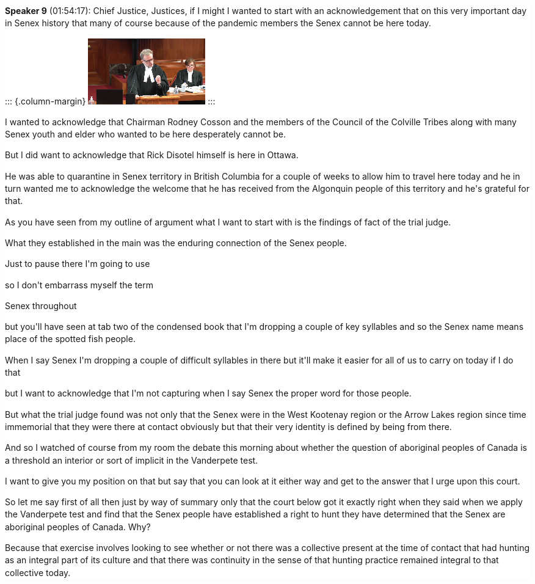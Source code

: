 **Speaker 9** (01:54:17): Chief Justice, Justices, if I might I wanted to start with an acknowledgement that on this very important day in Senex history that many of course because of the pandemic members the Senex cannot be here today.

::: {.column-margin}
![](6987.png)
:::

I wanted to acknowledge that Chairman Rodney Cosson and the members of the Council of the Colville Tribes along with many Senex youth and elder who wanted to be here desperately cannot be.

But I did want to acknowledge that Rick Disotel himself is here in Ottawa.

He was able to quarantine in Senex territory in British Columbia for a couple of weeks to allow him to travel here today and he in turn wanted me to acknowledge the welcome that he has received from the Algonquin people of this territory and he's grateful for that.

As you have seen from my outline of argument what I want to start with is the findings of fact of the trial judge.

What they established in the main was the enduring connection of the Senex people.

Just to pause there I'm going to use

so I don't embarrass myself the term

Senex throughout

but you'll have seen at tab two of the condensed book that I'm dropping a couple of key syllables and so the Senex name means place of the spotted fish people.

When I say Senex I'm dropping a couple of difficult syllables in there but it'll make it easier for all of us to carry on today if I do that

but I want to acknowledge that I'm not capturing when I say Senex the proper word for those people.

But what the trial judge found was not only that the Senex were in the West Kootenay region or the Arrow Lakes region since time immemorial that they were there at contact obviously but that their very identity is defined by being from there.

And so I watched of course from my room the debate this morning about whether the question of aboriginal peoples of Canada is a threshold an interior or sort of implicit in the Vanderpete test.

I want to give you my position on that but say that you can look at it either way and get to the answer that I urge upon this court.

So let me say first of all then just by way of summary only that the court below got it exactly right when they said when we apply the Vanderpete test and find that the Senex people have established a right to hunt they have determined that the Senex are aboriginal peoples of Canada. Why?

Because that exercise involves looking to see whether or not there was a collective present at the time of contact that had hunting as an integral part of its culture and that there was continuity in the sense of that hunting practice remained integral to that collective today.
